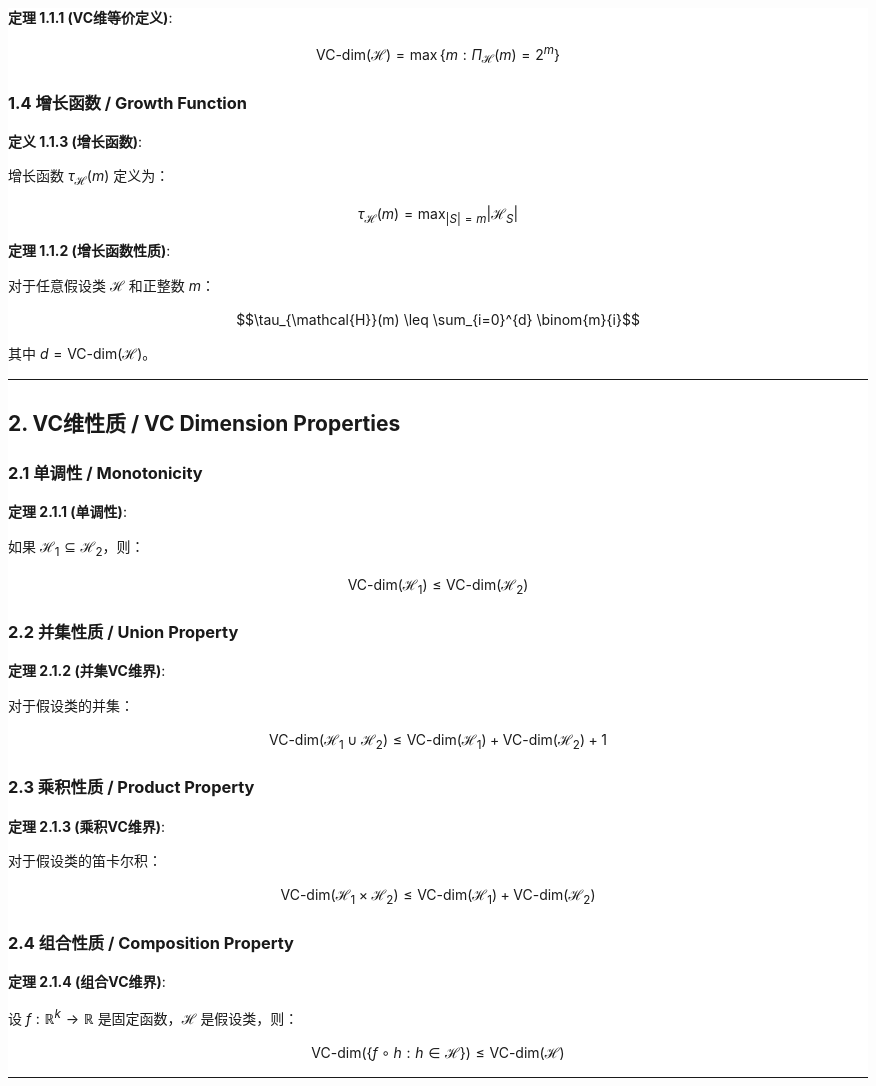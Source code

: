 **定理 1.1.1 (VC维等价定义)**:

$$\text{VC-dim}(\mathcal{H}) = \max\{m : \Pi_{\mathcal{H}}(m) = 2^m\}$$

### 1.4 增长函数 / Growth Function

**定义 1.1.3 (增长函数)**:

增长函数 $\tau_{\mathcal{H}}(m)$ 定义为：

$$\tau_{\mathcal{H}}(m) = \max_{|S|=m} |\mathcal{H}_S|$$

**定理 1.1.2 (增长函数性质)**:

对于任意假设类 $\mathcal{H}$ 和正整数 $m$：

$$\tau_{\mathcal{H}}(m) \leq \sum_{i=0}^{d} \binom{m}{i}$$

其中 $d = \text{VC-dim}(\mathcal{H})$。

---

## 2. VC维性质 / VC Dimension Properties

### 2.1 单调性 / Monotonicity

**定理 2.1.1 (单调性)**:

如果 $\mathcal{H}_1 \subseteq \mathcal{H}_2$，则：

$$\text{VC-dim}(\mathcal{H}_1) \leq \text{VC-dim}(\mathcal{H}_2)$$

### 2.2 并集性质 / Union Property

**定理 2.1.2 (并集VC维界)**:

对于假设类的并集：

$$\text{VC-dim}(\mathcal{H}_1 \cup \mathcal{H}_2) \leq \text{VC-dim}(\mathcal{H}_1) + \text{VC-dim}(\mathcal{H}_2) + 1$$

### 2.3 乘积性质 / Product Property

**定理 2.1.3 (乘积VC维界)**:

对于假设类的笛卡尔积：

$$\text{VC-dim}(\mathcal{H}_1 \times \mathcal{H}_2) \leq \text{VC-dim}(\mathcal{H}_1) + \text{VC-dim}(\mathcal{H}_2)$$

### 2.4 组合性质 / Composition Property

**定理 2.1.4 (组合VC维界)**:

设 $f: \mathbb{R}^k \rightarrow \mathbb{R}$ 是固定函数，$\mathcal{H}$ 是假设类，则：

$$\text{VC-dim}(\{f \circ h : h \in \mathcal{H}\}) \leq \text{VC-dim}(\mathcal{H})$$

---

